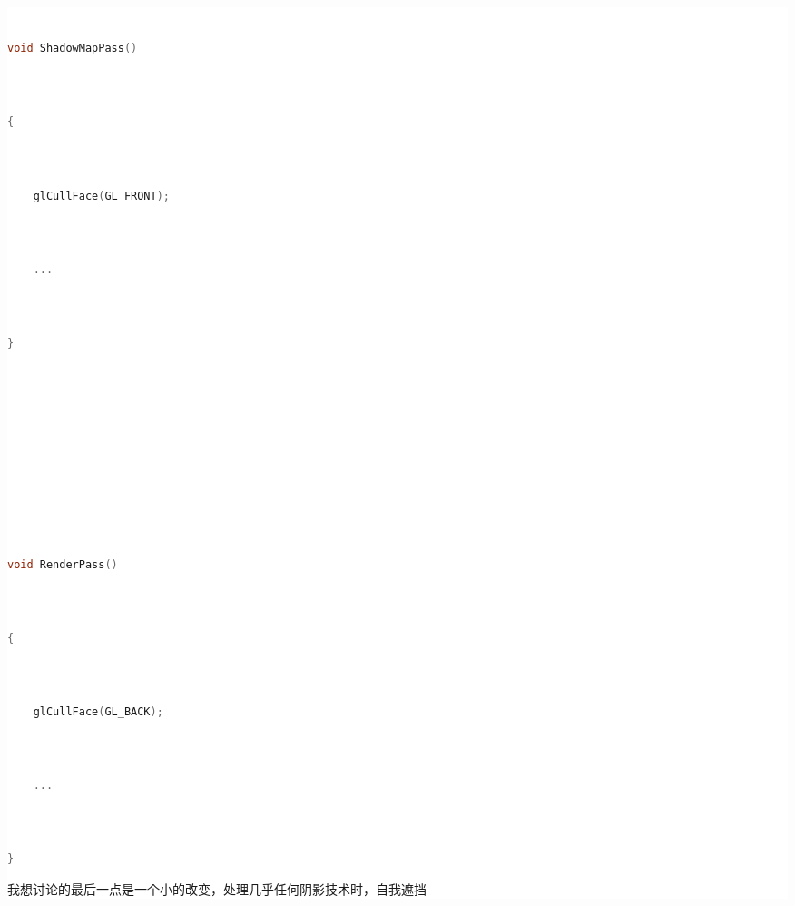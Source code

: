 

​	

```cpp
void ShadowMapPass()



{



    glCullFace(GL_FRONT);



    ...



}



 



 



void RenderPass()



{



    glCullFace(GL_BACK);



    ...



}
```

​	我想讨论的最后一点是一个小的改变，处理几乎任何阴影技术时，自我遮挡
